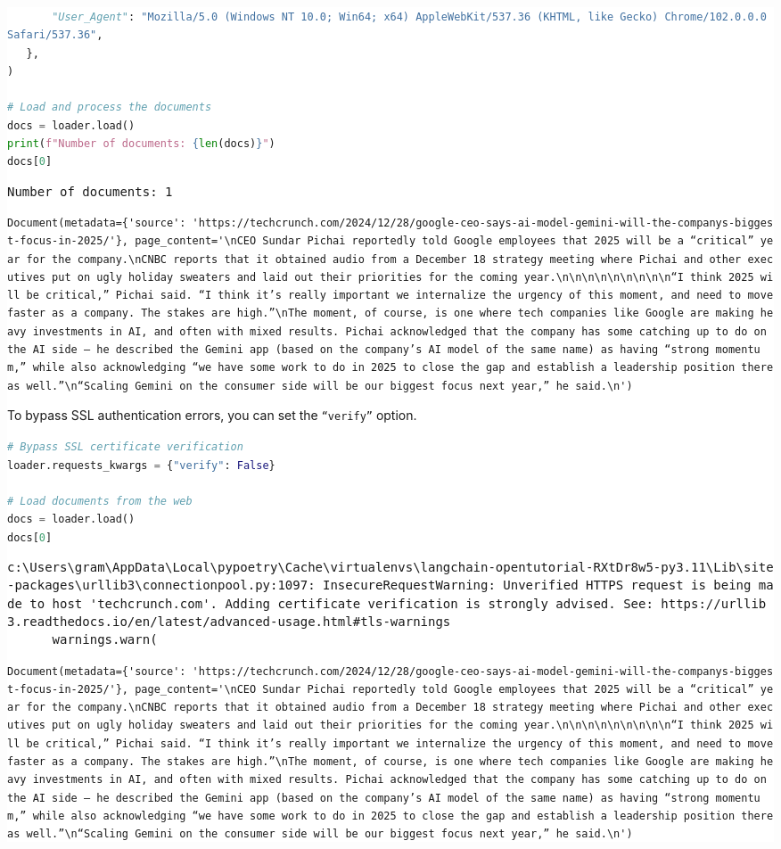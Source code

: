 ```python
       "User_Agent": "Mozilla/5.0 (Windows NT 10.0; Win64; x64) AppleWebKit/537.36 (KHTML, like Gecko) Chrome/102.0.0.0 Safari/537.36",
   },
)

# Load and process the documents
docs = loader.load()
print(f"Number of documents: {len(docs)}")
docs[0]
```

<pre class="custom">Number of documents: 1
</pre>




    Document(metadata={'source': 'https://techcrunch.com/2024/12/28/google-ceo-says-ai-model-gemini-will-the-companys-biggest-focus-in-2025/'}, page_content='\nCEO Sundar Pichai reportedly told Google employees that 2025 will be a “critical” year for the company.\nCNBC reports that it obtained audio from a December 18 strategy meeting where Pichai and other executives put on ugly holiday sweaters and laid out their priorities for the coming year.\n\n\n\n\n\n\n\n\n“I think 2025 will be critical,” Pichai said. “I think it’s really important we internalize the urgency of this moment, and need to move faster as a company. The stakes are high.”\nThe moment, of course, is one where tech companies like Google are making heavy investments in AI, and often with mixed results. Pichai acknowledged that the company has some catching up to do on the AI side — he described the Gemini app (based on the company’s AI model of the same name) as having “strong momentum,” while also acknowledging “we have some work to do in 2025 to close the gap and establish a leadership position there as well.”\n“Scaling Gemini on the consumer side will be our biggest focus next year,” he said.\n')



To bypass SSL authentication errors, you can set the `“verify”` option.

```python
# Bypass SSL certificate verification
loader.requests_kwargs = {"verify": False}

# Load documents from the web
docs = loader.load()
docs[0]
```

<pre class="custom">c:\Users\gram\AppData\Local\pypoetry\Cache\virtualenvs\langchain-opentutorial-RXtDr8w5-py3.11\Lib\site-packages\urllib3\connectionpool.py:1097: InsecureRequestWarning: Unverified HTTPS request is being made to host 'techcrunch.com'. Adding certificate verification is strongly advised. See: https://urllib3.readthedocs.io/en/latest/advanced-usage.html#tls-warnings
      warnings.warn(
</pre>




    Document(metadata={'source': 'https://techcrunch.com/2024/12/28/google-ceo-says-ai-model-gemini-will-the-companys-biggest-focus-in-2025/'}, page_content='\nCEO Sundar Pichai reportedly told Google employees that 2025 will be a “critical” year for the company.\nCNBC reports that it obtained audio from a December 18 strategy meeting where Pichai and other executives put on ugly holiday sweaters and laid out their priorities for the coming year.\n\n\n\n\n\n\n\n\n“I think 2025 will be critical,” Pichai said. “I think it’s really important we internalize the urgency of this moment, and need to move faster as a company. The stakes are high.”\nThe moment, of course, is one where tech companies like Google are making heavy investments in AI, and often with mixed results. Pichai acknowledged that the company has some catching up to do on the AI side — he described the Gemini app (based on the company’s AI model of the same name) as having “strong momentum,” while also acknowledging “we have some work to do in 2025 to close the gap and establish a leadership position there as well.”\n“Scaling Gemini on the consumer side will be our biggest focus next year,” he said.\n')
